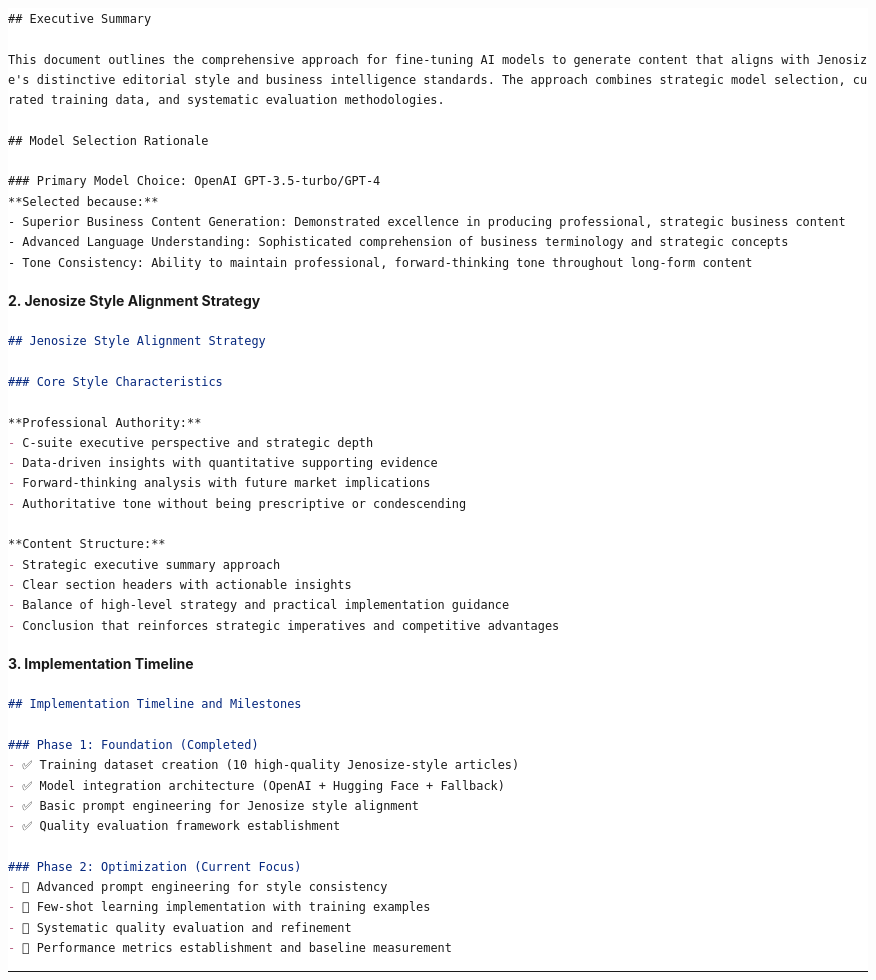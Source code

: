 ```
## Executive Summary

This document outlines the comprehensive approach for fine-tuning AI models to generate content that aligns with Jenosize's distinctive editorial style and business intelligence standards. The approach combines strategic model selection, curated training data, and systematic evaluation methodologies.

## Model Selection Rationale

### Primary Model Choice: OpenAI GPT-3.5-turbo/GPT-4
**Selected because:**
- Superior Business Content Generation: Demonstrated excellence in producing professional, strategic business content
- Advanced Language Understanding: Sophisticated comprehension of business terminology and strategic concepts  
- Tone Consistency: Ability to maintain professional, forward-thinking tone throughout long-form content
```

#### 2. Jenosize Style Alignment Strategy
```markdown
## Jenosize Style Alignment Strategy

### Core Style Characteristics

**Professional Authority:**
- C-suite executive perspective and strategic depth
- Data-driven insights with quantitative supporting evidence
- Forward-thinking analysis with future market implications
- Authoritative tone without being prescriptive or condescending

**Content Structure:**
- Strategic executive summary approach
- Clear section headers with actionable insights
- Balance of high-level strategy and practical implementation guidance
- Conclusion that reinforces strategic imperatives and competitive advantages
```

#### 3. Implementation Timeline
```markdown
## Implementation Timeline and Milestones

### Phase 1: Foundation (Completed)
- ✅ Training dataset creation (10 high-quality Jenosize-style articles)
- ✅ Model integration architecture (OpenAI + Hugging Face + Fallback)
- ✅ Basic prompt engineering for Jenosize style alignment
- ✅ Quality evaluation framework establishment

### Phase 2: Optimization (Current Focus)  
- 🔄 Advanced prompt engineering for style consistency
- 🔄 Few-shot learning implementation with training examples
- 🔄 Systematic quality evaluation and refinement
- 🔄 Performance metrics establishment and baseline measurement
```

---